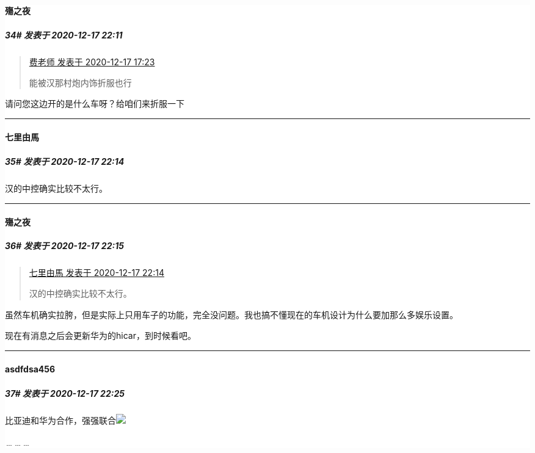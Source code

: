 ####  殤之夜  
##### 34#       发表于 2020-12-17 22:11



<blockquote><a href="httphttps://bbs.saraba1st.com/2b/forum.php?mod=redirect&amp;goto=findpost&amp;pid=49753007&amp;ptid=1978113" target="_blank">费老师 发表于 2020-12-17 17:23</a>

能被汉那村炮内饰折服也行</blockquote>
请问您这边开的是什么车呀？给咱们来折服一下







*****

####  七里由馬  
##### 35#       发表于 2020-12-17 22:14




汉的中控确实比较不太行。







*****

####  殤之夜  
##### 36#       发表于 2020-12-17 22:15



<blockquote><a href="httphttps://bbs.saraba1st.com/2b/forum.php?mod=redirect&amp;goto=findpost&amp;pid=49755416&amp;ptid=1978113" target="_blank">七里由馬 发表于 2020-12-17 22:14</a>

汉的中控确实比较不太行。</blockquote>
虽然车机确实拉胯，但是实际上只用车子的功能，完全没问题。我也搞不懂现在的车机设计为什么要加那么多娱乐设置。

现在有消息之后会更新华为的hicar，到时候看吧。







*****

####  asdfdsa456  
##### 37#       发表于 2020-12-17 22:25




比亚迪和华为合作，强强联合<img src="https://static.saraba1st.com/image/smiley/face2017/067.png" referrerpolicy="no-referrer">



﹍﹍﹍
